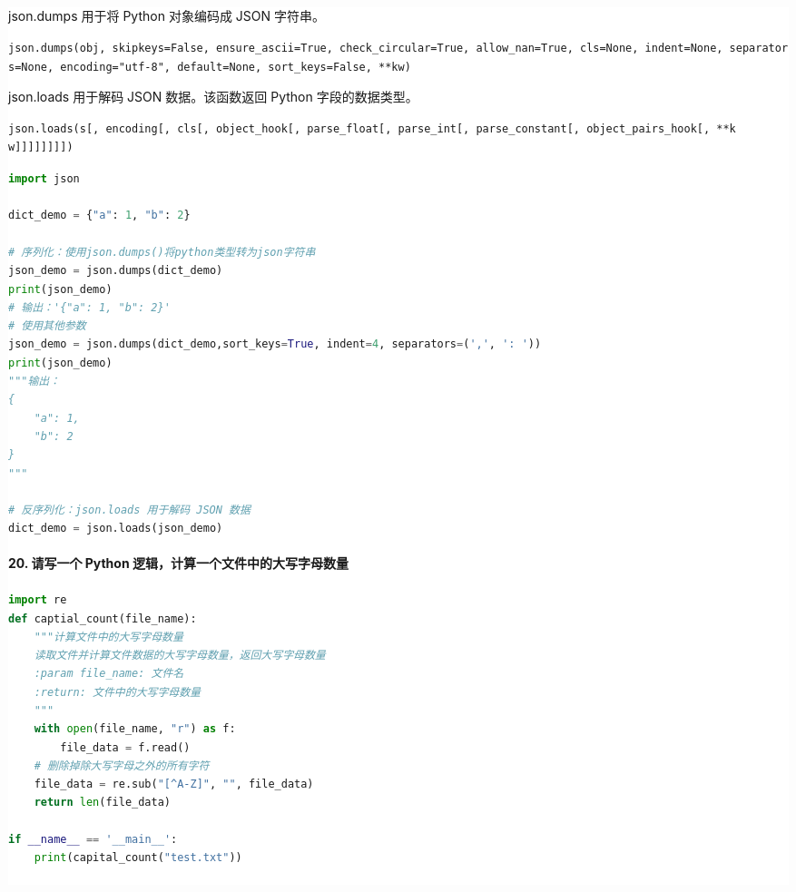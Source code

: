 json.dumps 用于将 Python 对象编码成 JSON 字符串。

    json.dumps(obj, skipkeys=False, ensure_ascii=True, check_circular=True, allow_nan=True, cls=None, indent=None, separators=None, encoding="utf-8", default=None, sort_keys=False, **kw)

json.loads 用于解码 JSON 数据。该函数返回 Python 字段的数据类型。

    json.loads(s[, encoding[, cls[, object_hook[, parse_float[, parse_int[, parse_constant[, object_pairs_hook[, **kw]]]]]]]])

```python
import json

dict_demo = {"a": 1, "b": 2}

# 序列化：使用json.dumps()将python类型转为json字符串
json_demo = json.dumps(dict_demo)
print(json_demo)
# 输出：'{"a": 1, "b": 2}'
# 使用其他参数
json_demo = json.dumps(dict_demo,sort_keys=True, indent=4, separators=(',', ': '))
print(json_demo)
"""输出：
{
    "a": 1,
    "b": 2
}
"""

# 反序列化：json.loads 用于解码 JSON 数据
dict_demo = json.loads(json_demo)

```

#### 20. 请写一个 Python 逻辑，计算一个文件中的大写字母数量
```python
import re
def captial_count(file_name):
    """计算文件中的大写字母数量
    读取文件并计算文件数据的大写字母数量，返回大写字母数量
    :param file_name: 文件名
    :return: 文件中的大写字母数量
    """
    with open(file_name, "r") as f:
        file_data = f.read()
    # 删除掉除大写字母之外的所有字符
    file_data = re.sub("[^A-Z]", "", file_data)
    return len(file_data)

if __name__ == '__main__':
    print(capital_count("test.txt"))
    

```
